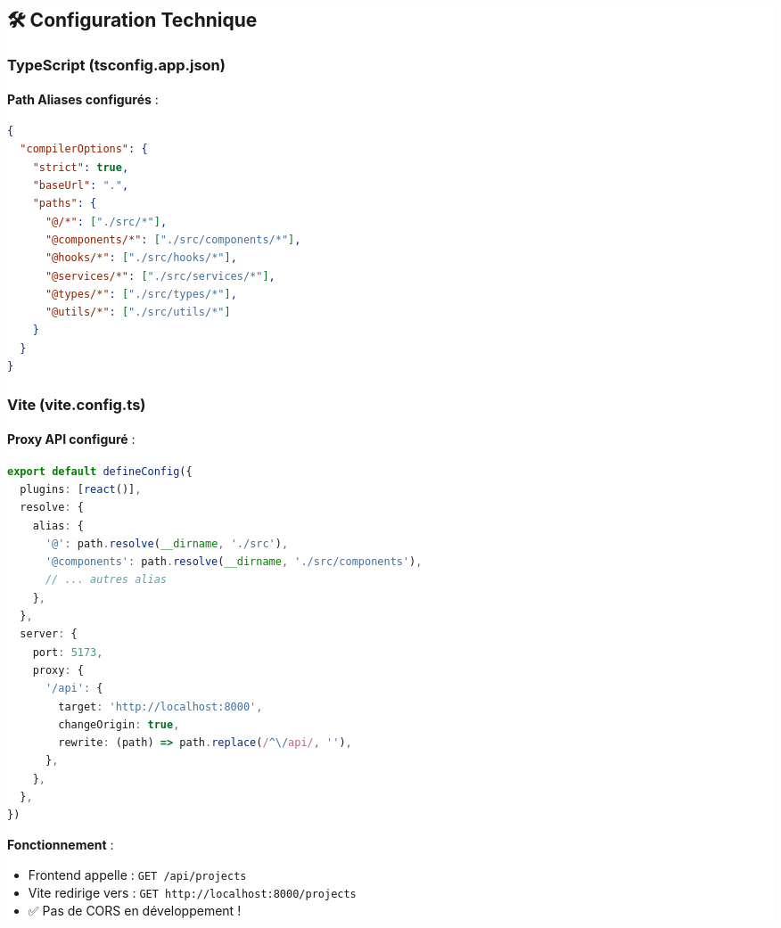 
## 🛠️ Configuration Technique

### TypeScript (tsconfig.app.json)

**Path Aliases configurés** :
```json
{
  "compilerOptions": {
    "strict": true,
    "baseUrl": ".",
    "paths": {
      "@/*": ["./src/*"],
      "@components/*": ["./src/components/*"],
      "@hooks/*": ["./src/hooks/*"],
      "@services/*": ["./src/services/*"],
      "@types/*": ["./src/types/*"],
      "@utils/*": ["./src/utils/*"]
    }
  }
}
```

### Vite (vite.config.ts)

**Proxy API configuré** :
```typescript
export default defineConfig({
  plugins: [react()],
  resolve: {
    alias: {
      '@': path.resolve(__dirname, './src'),
      '@components': path.resolve(__dirname, './src/components'),
      // ... autres alias
    },
  },
  server: {
    port: 5173,
    proxy: {
      '/api': {
        target: 'http://localhost:8000',
        changeOrigin: true,
        rewrite: (path) => path.replace(/^\/api/, ''),
      },
    },
  },
})
```

**Fonctionnement** :
- Frontend appelle : `GET /api/projects`
- Vite redirige vers : `GET http://localhost:8000/projects`
- ✅ Pas de CORS en développement !
